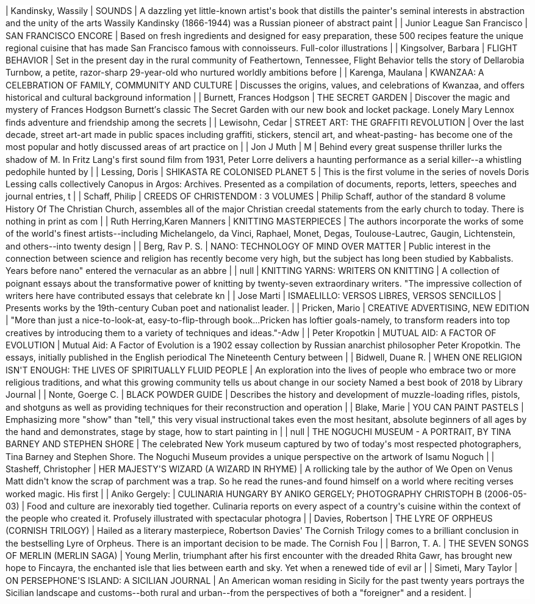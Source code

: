 | Kandinsky, Wassily | SOUNDS | A dazzling yet little-known artist's book that distills the painter's seminal interests in abstraction and the unity of the arts   Wassily Kandinsky (1866-1944) was a Russian pioneer of abstract paint |
| Junior League San Francisco | SAN FRANCISCO ENCORE | Based on fresh ingredients and designed for easy  preparation, these 500 recipes feature the unique  regional cuisine that has made San Francisco  famous with connoisseurs.   Full-color illustrations  |
| Kingsolver, Barbara | FLIGHT BEHAVIOR |  Set in the present day in the rural community of Feathertown, Tennessee, Flight Behavior tells the story of Dellarobia Turnbow, a petite, razor-sharp 29-year-old who nurtured worldly ambitions before |
| Karenga, Maulana | KWANZAA: A CELEBRATION OF FAMILY, COMMUNITY AND CULTURE | Discusses the origins, values, and celebrations of Kwanzaa, and offers historical and cultural background information |
| Burnett, Frances Hodgson | THE SECRET GARDEN |  Discover the magic and mystery of Frances Hodgson Burnett&#x2032;s classic The Secret Garden with our new book and locket package. Lonely Mary Lennox finds adventure and friendship among the secrets  |
| Lewisohn, Cedar | STREET ART: THE GRAFFITI REVOLUTION | Over the last decade, street art-art made in public spaces including graffiti, stickers, stencil art, and wheat-pasting- has become one of the most popular and hotly discussed areas of art practice on |
| Jon J Muth | M | Behind every great suspense thriller lurks the shadow of M. In Fritz Lang's first sound film from 1931, Peter Lorre delivers a haunting performance as a serial killer--a whistling pedophile hunted by  |
| Lessing, Doris | SHIKASTA RE COLONISED PLANET 5 | This is the first volume in the series of novels Doris Lessing calls collectively Canopus in Argos: Archives. Presented as a compilation of documents, reports, letters, speeches and journal entries, t |
| Schaff, Philip | CREEDS OF CHRISTENDOM : 3 VOLUMES | Philip Schaff, author of the standard 8 volume History Of The Christian Church, assembles all of the major Christian creedal statements from the early church to today. There is nothing in print as com |
| Ruth Herring,Karen Manners | KNITTING MASTERPIECES | The authors incorporate the works of some of the world's finest artists--including Michelangelo, da Vinci, Raphael, Monet, Degas, Toulouse-Lautrec, Gaugin, Lichtenstein, and others--into twenty design |
| Berg, Rav P. S. | NANO: TECHNOLOGY OF MIND OVER MATTER | Public interest in the connection between science and religion has recently become very high, but the subject has long been studied by Kabbalists. Years before nano" entered the vernacular as an abbre |
| null | KNITTING YARNS: WRITERS ON KNITTING |  A collection of poignant essays about the transformative power of knitting by twenty-seven extraordinary writers.  "The impressive collection of writers here have contributed essays that celebrate kn |
| Jose Marti | ISMAELILLO: VERSOS LIBRES, VERSOS SENCILLOS | Presents works by the 19th-century Cuban poet and nationalist leader. |
| Pricken, Mario | CREATIVE ADVERTISING, NEW EDITION |  "More than just a nice-to-look-at, easy-to-flip-through book...Pricken has loftier goals-namely, to transform readers into top creatives by introducing them to a variety of techniques and ideas."-Adw |
| Peter Kropotkin | MUTUAL AID: A FACTOR OF EVOLUTION | Mutual Aid: A Factor of Evolution is a 1902 essay collection by Russian anarchist philosopher Peter Kropotkin. The essays, initially published in the English periodical The Nineteenth Century between  |
| Bidwell, Duane R. | WHEN ONE RELIGION ISN'T ENOUGH: THE LIVES OF SPIRITUALLY FLUID PEOPLE | An exploration into the lives of people who embrace two or more religious traditions, and what this growing community tells us about change in our society  Named a best book of 2018 by Library Journal |
| Nonte, Goerge C. | BLACK POWDER GUIDE | Describes the history and development of muzzle-loading rifles, pistols, and shotguns as well as providing techniques for their reconstruction and operation |
| Blake, Marie | YOU CAN PAINT PASTELS | Emphasizing more "show" than "tell," this very visual instructional takes even the most hesitant, absolute beginners of all ages by the hand and demonstrates, stage by stage, how to start painting in  |
| null | THE NOGUCHI MUSEUM - A PORTRAIT, BY TINA BARNEY AND STEPHEN SHORE |  The celebrated New York museum captured by two of today's most respected photographers, Tina Barney and Stephen Shore.  The Noguchi Museum provides a unique perspective on the artwork of Isamu Noguch |
| Stasheff, Christopher | HER MAJESTY'S WIZARD (A WIZARD IN RHYME) | A rollicking tale by the author of We Open on Venus  Matt didn't know the scrap of parchment was a trap. So he read the runes-and found himself on a world where reciting verses worked magic. His first |
| Aniko Gergely: | CULINARIA HUNGARY BY ANIKO GERGELY; PHOTOGRAPHY CHRISTOPH B (2006-05-03) | Food and culture are inexorably tied together. Culinaria reports on every aspect of a country's cuisine within the context of the people who created it. Profusely illustrated with spectacular photogra |
| Davies, Robertson | THE LYRE OF ORPHEUS (CORNISH TRILOGY) | Hailed as a literary masterpiece, Robertson Davies' The Cornish Trilogy comes to a brilliant conclusion in the bestselling Lyre of Orpheus.   There is an important decision to be made. The Cornish Fou |
| Barron, T. A. | THE SEVEN SONGS OF MERLIN (MERLIN SAGA) | Young Merlin, triumphant after his first encounter with the dreaded Rhita Gawr, has brought new hope to Fincayra, the enchanted isle that lies between earth and sky. Yet when a renewed tide of evil ar |
| Simeti, Mary Taylor | ON PERSEPHONE'S ISLAND: A SICILIAN JOURNAL | An American woman residing in Sicily for the past twenty years portrays the Sicilian landscape and customs--both rural and urban--from the perspectives of both a "foreigner" and a resident. |